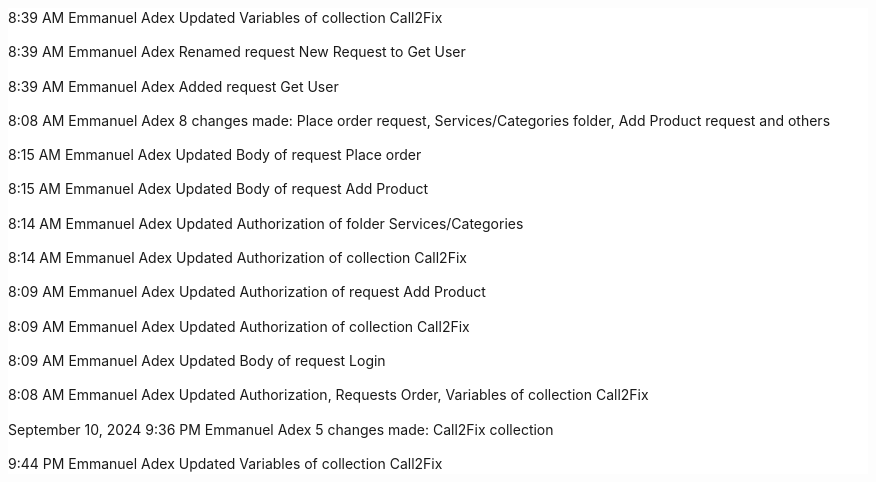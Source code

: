 8:39 AM
Emmanuel Adex
Updated Variables of collection Call2Fix

8:39 AM
Emmanuel Adex
Renamed request New Request to Get User

8:39 AM
Emmanuel Adex
Added request Get User

8:08 AM
Emmanuel Adex
8 changes made: Place order request, Services/Categories folder, Add Product request and others

8:15 AM
Emmanuel Adex
Updated Body of request Place order

8:15 AM
Emmanuel Adex
Updated Body of request Add Product

8:14 AM
Emmanuel Adex
Updated Authorization of folder Services/Categories

8:14 AM
Emmanuel Adex
Updated Authorization of collection Call2Fix

8:09 AM
Emmanuel Adex
Updated Authorization of request Add Product

8:09 AM
Emmanuel Adex
Updated Authorization of collection Call2Fix

8:09 AM
Emmanuel Adex
Updated Body of request Login

8:08 AM
Emmanuel Adex
Updated Authorization, Requests Order, Variables of collection Call2Fix

September 10, 2024
9:36 PM
Emmanuel Adex
5 changes made: Call2Fix collection

9:44 PM
Emmanuel Adex
Updated Variables of collection Call2Fix
